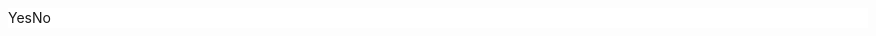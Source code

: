 <path marker-end="url(#mermaid-svg-1753986286088-ir3nrihh0_flowchart-pointEnd)" style="fill:none;" class="edge-thickness-normal edge-pattern-solid flowchart-link LS-NN LE-OO" id="L-NN-OO-0" d="M1151.33,2014.883L1149.661,2019.049C1147.992,2023.216,1144.654,2031.549,1142.985,2038.999C1141.316,2046.449,1141.316,2053.016,1141.316,2056.299L1141.316,2059.583"/><path marker-end="url(#mermaid-svg-1753986286088-ir3nrihh0_flowchart-pointEnd)" style="fill:none;" class="edge-thickness-normal edge-pattern-solid flowchart-link LS-NN LE-PP" id="L-NN-PP-0" d="M1244.806,2014.883L1266.39,2019.049C1287.973,2023.216,1331.141,2031.549,1352.725,2038.999C1374.309,2046.449,1374.309,2053.016,1374.309,2056.299L1374.309,2059.583"/><path marker-end="url(#mermaid-svg-1753986286088-ir3nrihh0_flowchart-pointEnd)" style="fill:none;" class="edge-thickness-normal edge-pattern-solid flowchart-link LS-PP LE-QQ" id="L-PP-QQ-0" d="M1374.309,2098.383L1374.309,2102.549C1374.309,2106.716,1374.309,2115.049,1374.309,2122.499C1374.309,2129.949,1374.309,2136.516,1374.309,2139.799L1374.309,2143.083"/><path marker-end="url(#mermaid-svg-1753986286088-ir3nrihh0_flowchart-pointEnd)" style="fill:none;" class="edge-thickness-normal edge-pattern-solid flowchart-link LS-AA LE-RR" id="L-AA-RR-0" d="M1595.352,1931.383L1595.352,1935.549C1595.352,1939.716,1595.352,1948.049,1595.352,1955.499C1595.352,1962.949,1595.352,1969.516,1595.352,1972.799L1595.352,1976.083"/><path marker-end="url(#mermaid-svg-1753986286088-ir3nrihh0_flowchart-pointEnd)" style="fill:none;" class="edge-thickness-normal edge-pattern-solid flowchart-link LS-RR LE-SS" id="L-RR-SS-0" d="M1595.352,2014.883L1595.352,2019.049C1595.352,2023.216,1595.352,2031.549,1595.352,2038.999C1595.352,2046.449,1595.352,2053.016,1595.352,2056.299L1595.352,2059.583"/><path marker-end="url(#mermaid-svg-1753986286088-ir3nrihh0_flowchart-pointEnd)" style="fill:none;" class="edge-thickness-normal edge-pattern-solid flowchart-link LS-SS LE-TT" id="L-SS-TT-0" d="M1595.352,2098.383L1595.352,2102.549C1595.352,2106.716,1595.352,2115.049,1595.352,2122.499C1595.352,2129.949,1595.352,2136.516,1595.352,2139.799L1595.352,2143.083"/><path marker-end="url(#mermaid-svg-1753986286088-ir3nrihh0_flowchart-pointEnd)" style="fill:none;" class="edge-thickness-normal edge-pattern-solid flowchart-link LS-TT LE-UU" id="L-TT-UU-0" d="M1595.352,2181.883L1595.352,2186.049C1595.352,2190.216,1595.352,2198.549,1595.352,2205.999C1595.352,2213.449,1595.352,2220.016,1595.352,2223.299L1595.352,2226.583"/><path marker-end="url(#mermaid-svg-1753986286088-ir3nrihh0_flowchart-pointEnd)" style="fill:none;" class="edge-thickness-normal edge-pattern-solid flowchart-link LS-V LE-VV" id="L-V-VV-0" d="M1245.73,1836.911L1364.092,1842.907C1482.454,1848.902,1719.177,1860.892,1837.539,1870.171C1955.9,1879.449,1955.9,1886.016,1955.9,1889.299L1955.9,1892.583"/><path marker-end="url(#mermaid-svg-1753986286088-ir3nrihh0_flowchart-pointEnd)" style="fill:none;" class="edge-thickness-normal edge-pattern-solid flowchart-link LS-VV LE-WW" id="L-VV-WW-0" d="M1901.818,1931.383L1888.364,1935.549C1874.911,1939.716,1848.004,1948.049,1834.551,1955.499C1821.098,1962.949,1821.098,1969.516,1821.098,1972.799L1821.098,1976.083"/><path marker-end="url(#mermaid-svg-1753986286088-ir3nrihh0_flowchart-pointEnd)" style="fill:none;" class="edge-thickness-normal edge-pattern-solid flowchart-link LS-VV LE-XX" id="L-VV-XX-0" d="M1988.549,1931.383L1996.67,1935.549C2004.792,1939.716,2021.034,1948.049,2029.156,1955.499C2037.277,1962.949,2037.277,1969.516,2037.277,1972.799L2037.277,1976.083"/><path marker-end="url(#mermaid-svg-1753986286088-ir3nrihh0_flowchart-pointEnd)" style="fill:none;" class="edge-thickness-normal edge-pattern-solid flowchart-link LS-VV LE-YY" id="L-VV-YY-0" d="M2035.705,1925.879L2071.782,1930.963C2107.858,1936.047,2180.011,1946.215,2216.088,1954.582C2252.164,1962.949,2252.164,1969.516,2252.164,1972.799L2252.164,1976.083"/></g><g class="edgeLabels"><g class="edgeLabel"><g transform="translate(0, 0)" class="label"><foreignObject height="0" width="0"><div style="display: inline-block; white-space: nowrap;" xmlns="http://www.w3.org/1999/xhtml"><span class="edgeLabel"></span></div></foreignObject></g></g><g class="edgeLabel"><g transform="translate(0, 0)" class="label"><foreignObject height="0" width="0"><div style="display: inline-block; white-space: nowrap;" xmlns="http://www.w3.org/1999/xhtml"><span class="edgeLabel"></span></div></foreignObject></g></g><g class="edgeLabel"><g transform="translate(0, 0)" class="label"><foreignObject height="0" width="0"><div style="display: inline-block; white-space: nowrap;" xmlns="http://www.w3.org/1999/xhtml"><span class="edgeLabel"></span></div></foreignObject></g></g><g class="edgeLabel"><g transform="translate(0, 0)" class="label"><foreignObject height="0" width="0"><div style="display: inline-block; white-space: nowrap;" xmlns="http://www.w3.org/1999/xhtml"><span class="edgeLabel"></span></div></foreignObject></g></g><g class="edgeLabel"><g transform="translate(0, 0)" class="label"><foreignObject height="0" width="0"><div style="display: inline-block; white-space: nowrap;" xmlns="http://www.w3.org/1999/xhtml"><span class="edgeLabel"></span></div></foreignObject></g></g><g transform="translate(1466.91015625, 802.484375)" class="edgeLabel"><g transform="translate(-11.32421875, -9.25)" class="label"><foreignObject height="18.5" width="22.6484375"><div style="display: inline-block; white-space: nowrap;" xmlns="http://www.w3.org/1999/xhtml"><span class="edgeLabel">Yes</span></div></foreignObject></g></g><g transform="translate(1690.95703125, 616.984375)" class="edgeLabel"><g transform="translate(-9.3984375, -9.25)" class="label"><foreignObject height="18.5" width="18.796875"><div style="display: inline-block; white-space: nowrap;" xmlns="http://www.w3.org/1999/xhtml"><span class="edgeLabel">No</span></div></foreignObject></g></g><g class="edgeLabel">
